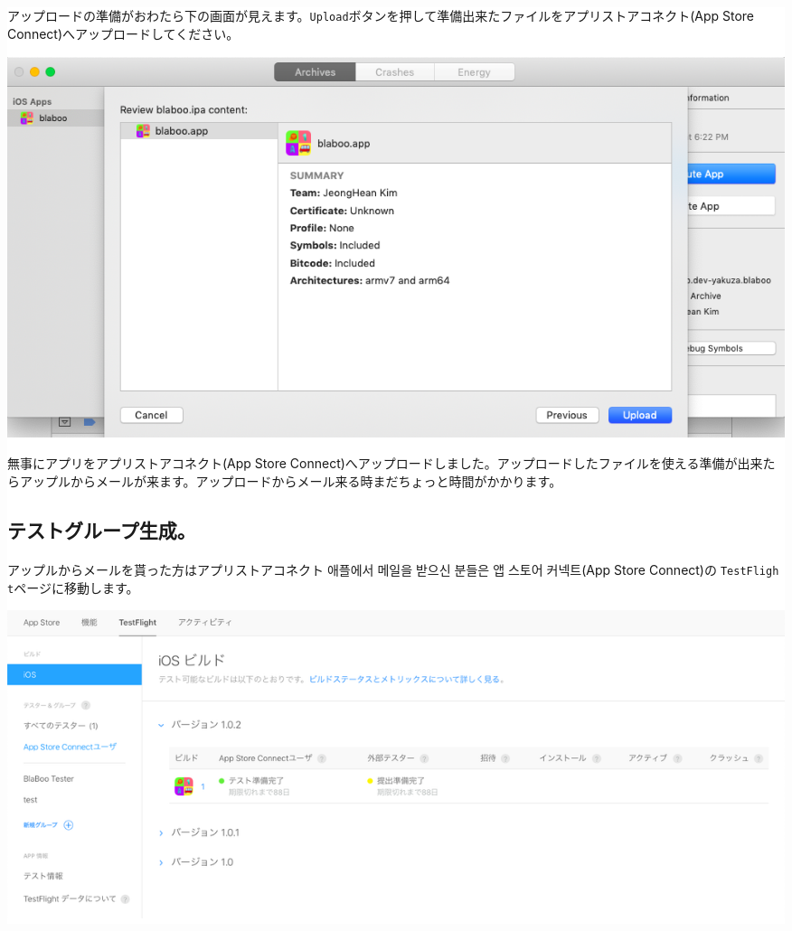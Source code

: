 アップロードの準備がおわたら下の画面が見えます。```Upload```ボタンを押して準備出来たファイルをアプリストアコネクト(App Store Connect)へアップロードしてください。

![upload](/assets/images/category/react-native/ios-testflight/upload.png)

無事にアプリをアプリストアコネクト(App Store Connect)へアップロードしました。アップロードしたファイルを使える準備が出来たらアップルからメールが来ます。アップロードからメール来る時まだちょっと時間がかかります。

## テストグループ生成。
アップルからメールを貰った方はアプリストアコネクト
애플에서 메일을 받으신 분들은 앱 스토어 커넥트(App Store Connect)の ```TestFlight```ページに移動します。

![ビルドファイルリスト](/assets/images/category/react-native/ios-testflight/ja-testflight-build-file-list.png)
